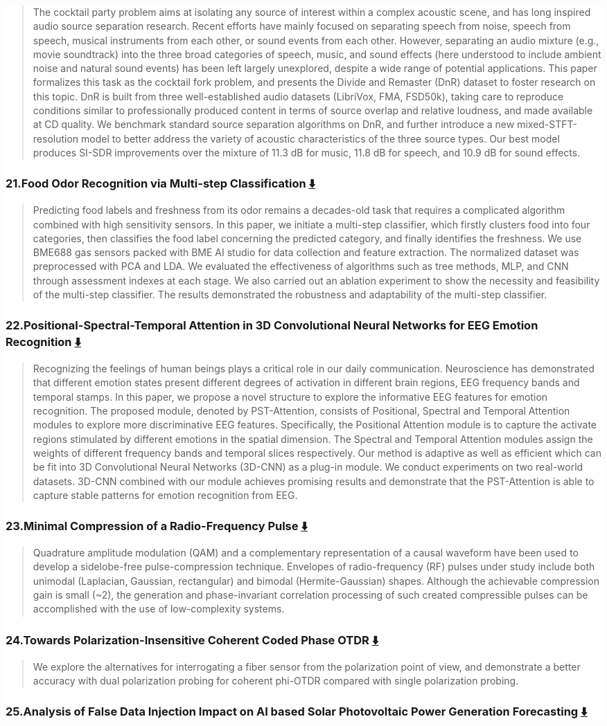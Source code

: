 >  The cocktail party problem aims at isolating any source of interest within a complex acoustic scene, and has long inspired audio source separation research. Recent efforts have mainly focused on separating speech from noise, speech from speech, musical instruments from each other, or sound events from each other. However, separating an audio mixture (e.g., movie soundtrack) into the three broad categories of speech, music, and sound effects (here understood to include ambient noise and natural sound events) has been left largely unexplored, despite a wide range of potential applications. This paper formalizes this task as the cocktail fork problem, and presents the Divide and Remaster (DnR) dataset to foster research on this topic. DnR is built from three well-established audio datasets (LibriVox, FMA, FSD50k), taking care to reproduce conditions similar to professionally produced content in terms of source overlap and relative loudness, and made available at CD quality. We benchmark standard source separation algorithms on DnR, and further introduce a new mixed-STFT-resolution model to better address the variety of acoustic characteristics of the three source types. Our best model produces SI-SDR improvements over the mixture of 11.3 dB for music, 11.8 dB for speech, and 10.9 dB for sound effects.      
### 21.Food Odor Recognition via Multi-step Classification  [ :arrow_down: ](https://arxiv.org/pdf/2110.09956.pdf)
>  Predicting food labels and freshness from its odor remains a decades-old task that requires a complicated algorithm combined with high sensitivity sensors. In this paper, we initiate a multi-step classifier, which firstly clusters food into four categories, then classifies the food label concerning the predicted category, and finally identifies the freshness. We use BME688 gas sensors packed with BME AI studio for data collection and feature extraction. The normalized dataset was preprocessed with PCA and LDA. We evaluated the effectiveness of algorithms such as tree methods, MLP, and CNN through assessment indexes at each stage. We also carried out an ablation experiment to show the necessity and feasibility of the multi-step classifier. The results demonstrated the robustness and adaptability of the multi-step classifier.      
### 22.Positional-Spectral-Temporal Attention in 3D Convolutional Neural Networks for EEG Emotion Recognition  [ :arrow_down: ](https://arxiv.org/pdf/2110.09955.pdf)
>  Recognizing the feelings of human beings plays a critical role in our daily communication. Neuroscience has demonstrated that different emotion states present different degrees of activation in different brain regions, EEG frequency bands and temporal stamps. In this paper, we propose a novel structure to explore the informative EEG features for emotion recognition. The proposed module, denoted by PST-Attention, consists of Positional, Spectral and Temporal Attention modules to explore more discriminative EEG features. Specifically, the Positional Attention module is to capture the activate regions stimulated by different emotions in the spatial dimension. The Spectral and Temporal Attention modules assign the weights of different frequency bands and temporal slices respectively. Our method is adaptive as well as efficient which can be fit into 3D Convolutional Neural Networks (3D-CNN) as a plug-in module. We conduct experiments on two real-world datasets. 3D-CNN combined with our module achieves promising results and demonstrate that the PST-Attention is able to capture stable patterns for emotion recognition from EEG.      
### 23.Minimal Compression of a Radio-Frequency Pulse  [ :arrow_down: ](https://arxiv.org/pdf/2110.09953.pdf)
>  Quadrature amplitude modulation (QAM) and a complementary representation of a causal waveform have been used to develop a sidelobe-free pulse-compression technique. Envelopes of radio-frequency (RF) pulses under study include both unimodal (Laplacian, Gaussian, rectangular) and bimodal (Hermite-Gaussian) shapes. Although the achievable compression gain is small (~2), the generation and phase-invariant correlation processing of such created compressible pulses can be accomplished with the use of low-complexity systems.      
### 24.Towards Polarization-Insensitive Coherent Coded Phase OTDR  [ :arrow_down: ](https://arxiv.org/pdf/2110.09949.pdf)
>  We explore the alternatives for interrogating a fiber sensor from the polarization point of view, and demonstrate a better accuracy with dual polarization probing for coherent phi-OTDR compared with single polarization probing.      
### 25.Analysis of False Data Injection Impact on AI based Solar Photovoltaic Power Generation Forecasting  [ :arrow_down: ](https://arxiv.org/pdf/2110.09948.pdf)
